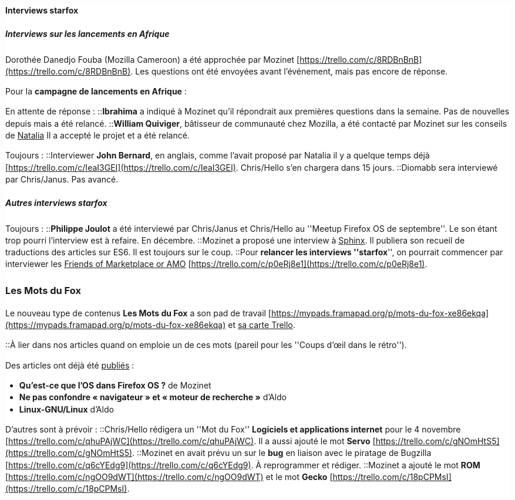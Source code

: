 #### Interviews starfox

##### Interviews sur les lancements en Afrique

Dorothée Danedjo Fouba (Mozilla Cameroon) a été approchée par Mozinet [https://trello.com/c/8RDBnBnB](https://trello.com/c/8RDBnBnB). Les questions ont été envoyées avant l’événement, mais pas encore de réponse.

Pour la __campagne de lancements en Afrique__&nbsp;:

En attente de réponse&nbsp;:
::__Ibrahima__ a indiqué à Mozinet qu’il répondrait aux premières questions dans la semaine. Pas de nouvelles depuis mais a été relancé.
::__William Quiviger__, bâtisseur de communauté chez Mozilla, a été contacté par Mozinet sur les conseils de [Natalia](http://wiki.mozfr.org/Utilisateur:Natalia) Il a accepté le projet et a été relancé.

Toujours&nbsp;:
::Interviewer __John Bernard__, en anglais, comme l’avait proposé par Natalia il y a quelque temps déjà [https://trello.com/c/IeaI3GEI](https://trello.com/c/IeaI3GEI). Chris/Hello s’en chargera dans 15 jours.
::Diomabb sera interviewé par Chris/Janus. Pas avancé.

##### Autres interviews starfox

Toujours&nbsp;:
::__Philippe Joulot__ a été interviewé par Chris/Janus et Chris/Hello au ''Meetup Firefox OS de septembre''. Le son étant trop pourri l’interview est à refaire. En décembre.
::Mozinet a proposé une interview à [Sphinx](http://wiki.mozfr.org/Utilisateur:Sphinx_Knight). Il publiera son recueil de traductions des articles sur ES6. Il est toujours sur le coup.
::Pour __relancer les interviews ''starfox__'', on pourrait commencer par interviewer les [Friends of Marketplace or AMO](https://wiki.mozilla.org/Marketplace/Contributing#Friends_of_Marketplace_or_AMO) [https://trello.com/c/p0eRj8e1](https://trello.com/c/p0eRj8e1).

### Les Mots du Fox

Le nouveau type de contenus __Les Mots du Fox__ a son pad de travail [https://mypads.framapad.org/p/mots-du-fox-xe86ekqa](https://mypads.framapad.org/p/mots-du-fox-xe86ekqa) et [sa carte Trello](https://trello.com/c/CrCKiOyr).

::À lier dans nos articles quand on emploie un de ces mots (pareil pour les ''Coups d’œil dans le rétro'').

Des articles ont déjà été [publiés](https://firefoxos.mozfr.org/tag/Les%20Mots%20du%20Fox)&nbsp;:
* __Qu’est-ce que l’OS dans Firefox OS&nbsp;?__ de Mozinet
* __Ne pas confondre «&nbsp;navigateur&nbsp;» et «&nbsp;moteur de recherche&nbsp;»__ d’Aldo
* __Linux-GNU/Linux__ d’Aldo

D’autres sont à prévoir&nbsp;:
::Chris/Hello rédigera un ''Mot du Fox'' __Logiciels et applications internet__ pour le 4 novembre [https://trello.com/c/qhuPAjWC](https://trello.com/c/qhuPAjWC). Il a aussi ajouté le mot __Servo__ [https://trello.com/c/gNOmHtS5](https://trello.com/c/gNOmHtS5).
::Mozinet en avait prévu un sur le __bug__ en liaison avec le piratage de Bugzilla [https://trello.com/c/q6cYEdg9](https://trello.com/c/q6cYEdg9). À reprogrammer et rédiger.
::Mozinet a ajouté le mot __ROM__ [https://trello.com/c/ngOO9dWT](https://trello.com/c/ngOO9dWT) et le mot __Gecko__ [https://trello.com/c/18pCPMsI](https://trello.com/c/18pCPMsI).
